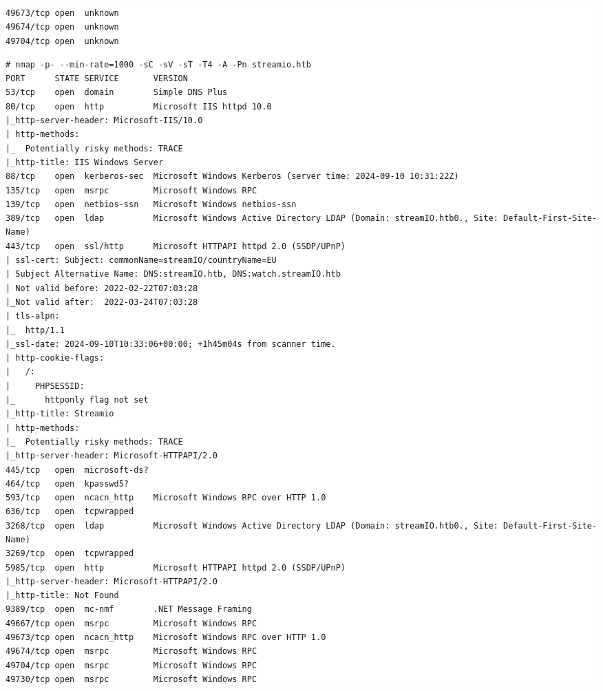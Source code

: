 ```
49673/tcp open  unknown
49674/tcp open  unknown
49704/tcp open  unknown
```

```
# nmap -p- --min-rate=1000 -sC -sV -sT -T4 -A -Pn streamio.htb
PORT      STATE SERVICE       VERSION
53/tcp    open  domain        Simple DNS Plus
80/tcp    open  http          Microsoft IIS httpd 10.0
|_http-server-header: Microsoft-IIS/10.0
| http-methods: 
|_  Potentially risky methods: TRACE
|_http-title: IIS Windows Server
88/tcp    open  kerberos-sec  Microsoft Windows Kerberos (server time: 2024-09-10 10:31:22Z)
135/tcp   open  msrpc         Microsoft Windows RPC
139/tcp   open  netbios-ssn   Microsoft Windows netbios-ssn
389/tcp   open  ldap          Microsoft Windows Active Directory LDAP (Domain: streamIO.htb0., Site: Default-First-Site-Name)
443/tcp   open  ssl/http      Microsoft HTTPAPI httpd 2.0 (SSDP/UPnP)
| ssl-cert: Subject: commonName=streamIO/countryName=EU
| Subject Alternative Name: DNS:streamIO.htb, DNS:watch.streamIO.htb
| Not valid before: 2022-02-22T07:03:28
|_Not valid after:  2022-03-24T07:03:28
| tls-alpn: 
|_  http/1.1
|_ssl-date: 2024-09-10T10:33:06+00:00; +1h45m04s from scanner time.
| http-cookie-flags: 
|   /: 
|     PHPSESSID: 
|_      httponly flag not set
|_http-title: Streamio
| http-methods: 
|_  Potentially risky methods: TRACE
|_http-server-header: Microsoft-HTTPAPI/2.0
445/tcp   open  microsoft-ds?
464/tcp   open  kpasswd5?
593/tcp   open  ncacn_http    Microsoft Windows RPC over HTTP 1.0
636/tcp   open  tcpwrapped
3268/tcp  open  ldap          Microsoft Windows Active Directory LDAP (Domain: streamIO.htb0., Site: Default-First-Site-Name)
3269/tcp  open  tcpwrapped
5985/tcp  open  http          Microsoft HTTPAPI httpd 2.0 (SSDP/UPnP)
|_http-server-header: Microsoft-HTTPAPI/2.0
|_http-title: Not Found
9389/tcp  open  mc-nmf        .NET Message Framing
49667/tcp open  msrpc         Microsoft Windows RPC
49673/tcp open  ncacn_http    Microsoft Windows RPC over HTTP 1.0
49674/tcp open  msrpc         Microsoft Windows RPC
49704/tcp open  msrpc         Microsoft Windows RPC
49730/tcp open  msrpc         Microsoft Windows RPC
```
